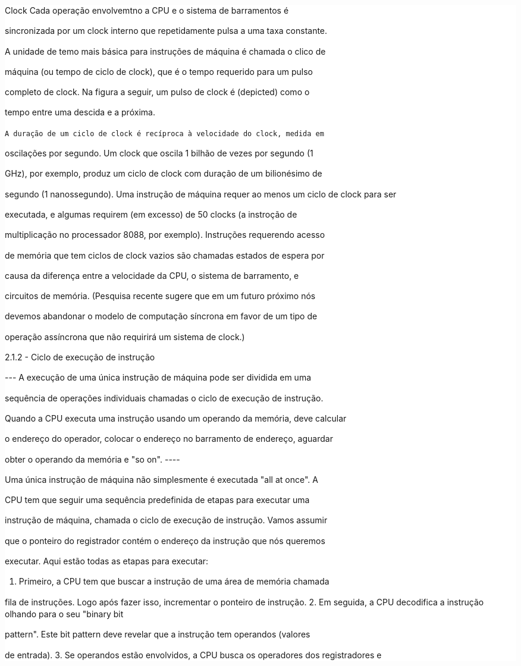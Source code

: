 Clock    Cada operação envolvemtno a CPU e o sistema de barramentos é 

sincronizada por um clock interno que repetidamente pulsa a uma taxa constante. 

A unidade de temo mais básica para instruções de máquina é chamada o clico de 

máquina (ou tempo de ciclo de clock), que é o tempo requerido para um pulso 

completo de clock. Na figura a seguir, um pulso de clock é (depicted) como o 

tempo entre uma descida e a próxima.

    A duração de um ciclo de clock é recíproca à velocidade do clock, medida em 

oscilações por segundo. Um clock que oscila 1 bilhão de vezes por segundo (1 

GHz), por exemplo, produz um ciclo de clock com duração de um bilionésimo de 

segundo (1 nanossegundo). 
    Uma instrução de máquina requer ao menos um ciclo de clock para ser 

executada, e algumas requirem (em excesso) de 50 clocks (a instroção de 

multiplicação no processador 8088, por exemplo). Instruções requerendo acesso 

de memória que tem  ciclos de clock vazios são chamadas estados de espera por 

causa da diferença entre a velocidade da CPU, o sistema de barramento, e 

circuitos de memória. (Pesquisa recente sugere que em um futuro próximo nós 

devemos abandonar o modelo de computação síncrona em favor de um tipo de 

operação assíncrona que não requirirá um sistema de clock.)

2.1.2 - Ciclo de execução de instrução

--- A execução de uma única instrução de máquina pode ser dividida em uma 

sequência de operações individuais chamadas o ciclo de execução de instrução. 

Quando a CPU executa uma instrução usando um operando da memória, deve calcular 

o endereço do operador, colocar o endereço no barramento de endereço, aguardar 

obter o operando da memória e "so on". ---- 

Uma única instrução de máquina não simplesmente é executada "all at once". A 

CPU tem que seguir uma sequência predefinida de etapas para executar uma 

instrução de máquina, chamada o ciclo de execução de instrução. Vamos assumir 

que o ponteiro do registrador contém o endereço da instrução que nós queremos 

executar. Aqui estão todas as etapas para executar:

1. Primeiro, a CPU tem que buscar a instrução de uma área de memória chamada 

fila de instruções. Logo após fazer isso, incrementar o ponteiro de instrução.
2. Em seguida, a CPU decodifica a instrução olhando para o seu "binary bit 

pattern". Este bit pattern deve revelar que a instrução tem operandos (valores 

de entrada). 
3. Se operandos estão envolvidos, a CPU busca os operadores dos registradores e 

